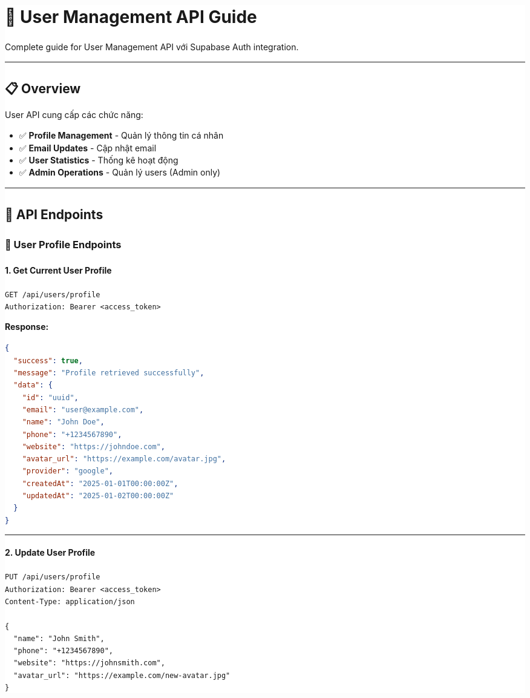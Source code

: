 # 👤 User Management API Guide

Complete guide for User Management API với Supabase Auth integration.

---

## 📋 Overview

User API cung cấp các chức năng:

- ✅ **Profile Management** - Quản lý thông tin cá nhân
- ✅ **Email Updates** - Cập nhật email
- ✅ **User Statistics** - Thống kê hoạt động
- ✅ **Admin Operations** - Quản lý users (Admin only)

---

## 🔌 API Endpoints

### **👤 User Profile Endpoints**

#### 1. Get Current User Profile

```http
GET /api/users/profile
Authorization: Bearer <access_token>
```

**Response:**

```json
{
  "success": true,
  "message": "Profile retrieved successfully",
  "data": {
    "id": "uuid",
    "email": "user@example.com",
    "name": "John Doe",
    "phone": "+1234567890",
    "website": "https://johndoe.com",
    "avatar_url": "https://example.com/avatar.jpg",
    "provider": "google",
    "createdAt": "2025-01-01T00:00:00Z",
    "updatedAt": "2025-01-02T00:00:00Z"
  }
}
```

---

#### 2. Update User Profile

```http
PUT /api/users/profile
Authorization: Bearer <access_token>
Content-Type: application/json

{
  "name": "John Smith",
  "phone": "+1234567890",
  "website": "https://johnsmith.com",
  "avatar_url": "https://example.com/new-avatar.jpg"
}
```
